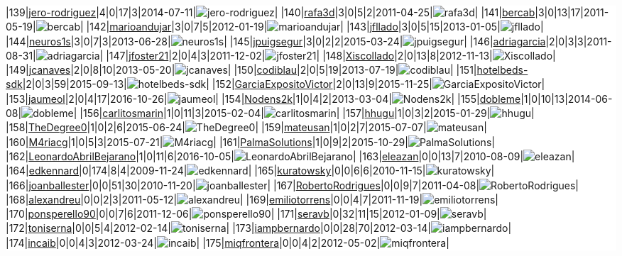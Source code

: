 |139|[jero-rodriguez](https://github.com/jero-rodriguez)|4|0|17|3|2014-07-11|![jero-rodriguez](https://avatars2.githubusercontent.com/u/8132753)|
|140|[rafa3d](https://github.com/rafa3d)|3|0|5|2|2011-04-25|![rafa3d](https://avatars1.githubusercontent.com/u/749972)|
|141|[bercab](https://github.com/bercab)|3|0|13|17|2011-05-19|![bercab](https://avatars0.githubusercontent.com/u/797664)|
|142|[marioandujar](https://github.com/marioandujar)|3|0|7|5|2012-01-19|![marioandujar](https://avatars3.githubusercontent.com/u/1355051)|
|143|[jfllado](https://github.com/jfllado)|3|0|5|15|2013-01-05|![jfllado](https://avatars2.githubusercontent.com/u/3191765)|
|144|[neuros1s](https://github.com/neuros1s)|3|0|7|3|2013-06-28|![neuros1s](https://avatars0.githubusercontent.com/u/4865246)|
|145|[jpuigsegur](https://github.com/jpuigsegur)|3|0|2|2|2015-03-24|![jpuigsegur](https://avatars0.githubusercontent.com/u/11627687)|
|146|[adriagarcia](https://github.com/adriagarcia)|2|0|3|3|2011-08-31|![adriagarcia](https://avatars0.githubusercontent.com/u/1017475)|
|147|[jfoster21](https://github.com/jfoster21)|2|0|4|3|2011-12-02|![jfoster21](https://avatars2.githubusercontent.com/u/1235670)|
|148|[Xiscollado](https://github.com/Xiscollado)|2|0|13|8|2012-11-13|![Xiscollado](https://avatars2.githubusercontent.com/u/2788389)|
|149|[jcanaves](https://github.com/jcanaves)|2|0|8|10|2013-05-20|![jcanaves](https://avatars0.githubusercontent.com/u/4479587)|
|150|[codiblau](https://github.com/codiblau)|2|0|5|19|2013-07-19|![codiblau](https://avatars2.githubusercontent.com/u/5046453)|
|151|[hotelbeds-sdk](https://github.com/hotelbeds-sdk)|2|0|3|59|2015-09-13|![hotelbeds-sdk](https://avatars2.githubusercontent.com/u/14262598)|
|152|[GarciaExpositoVictor](https://github.com/GarciaExpositoVictor)|2|0|13|9|2015-11-25|![GarciaExpositoVictor](https://avatars3.githubusercontent.com/u/16019775)|
|153|[jaumeol](https://github.com/jaumeol)|2|0|4|17|2016-10-26|![jaumeol](https://avatars1.githubusercontent.com/u/23080427)|
|154|[Nodens2k](https://github.com/Nodens2k)|1|0|4|2|2013-03-04|![Nodens2k](https://avatars0.githubusercontent.com/u/3763510)|
|155|[dobleme](https://github.com/dobleme)|1|0|10|13|2014-06-08|![dobleme](https://avatars2.githubusercontent.com/u/7830854)|
|156|[carlitosmarin](https://github.com/carlitosmarin)|1|0|11|3|2015-02-04|![carlitosmarin](https://avatars3.githubusercontent.com/u/10856655)|
|157|[hhugu](https://github.com/hhugu)|1|0|3|2|2015-01-29|![hhugu](https://avatars0.githubusercontent.com/u/10749998)|
|158|[TheDegree0](https://github.com/TheDegree0)|1|0|2|6|2015-06-24|![TheDegree0](https://avatars1.githubusercontent.com/u/13028916)|
|159|[mateusan](https://github.com/mateusan)|1|0|2|7|2015-07-07|![mateusan](https://avatars3.githubusercontent.com/u/13225029)|
|160|[M4riacg](https://github.com/M4riacg)|1|0|5|3|2015-07-21|![M4riacg](https://avatars1.githubusercontent.com/u/13438424)|
|161|[PalmaSolutions](https://github.com/PalmaSolutions)|1|0|9|2|2015-10-29|![PalmaSolutions](https://avatars2.githubusercontent.com/u/15379026)|
|162|[LeonardoAbrilBejarano](https://github.com/LeonardoAbrilBejarano)|1|0|11|6|2016-10-05|![LeonardoAbrilBejarano](https://avatars0.githubusercontent.com/u/22648807)|
|163|[eleazan](https://github.com/eleazan)|0|0|13|7|2010-08-09|![eleazan](https://avatars1.githubusercontent.com/u/358353)|
|164|[edkennard](https://github.com/edkennard)|0|174|8|4|2009-11-24|![edkennard](https://avatars2.githubusercontent.com/u/157790)|
|165|[kuratowsky](https://github.com/kuratowsky)|0|0|6|6|2010-11-15|![kuratowsky](https://avatars3.githubusercontent.com/u/482854)|
|166|[joanballester](https://github.com/joanballester)|0|0|51|30|2010-11-20|![joanballester](https://avatars3.githubusercontent.com/u/489683)|
|167|[RobertoRodrigues](https://github.com/RobertoRodrigues)|0|0|9|7|2011-04-08|![RobertoRodrigues](https://avatars2.githubusercontent.com/u/716603)|
|168|[alexandreu](https://github.com/alexandreu)|0|0|2|3|2011-05-12|![alexandreu](https://avatars1.githubusercontent.com/u/784884)|
|169|[emiliotorrens](https://github.com/emiliotorrens)|0|0|4|7|2011-11-19|![emiliotorrens](https://avatars0.githubusercontent.com/u/1206545)|
|170|[ponsperello90](https://github.com/ponsperello90)|0|0|7|6|2011-12-06|![ponsperello90](https://avatars0.githubusercontent.com/u/1244511)|
|171|[seravb](https://github.com/seravb)|0|32|11|15|2012-01-09|![seravb](https://avatars0.githubusercontent.com/u/1315992)|
|172|[toniserna](https://github.com/toniserna)|0|0|5|4|2012-02-14|![toniserna](https://avatars1.githubusercontent.com/u/1436300)|
|173|[iampbernardo](https://github.com/iampbernardo)|0|0|28|70|2012-03-14|![iampbernardo](https://avatars2.githubusercontent.com/u/1538304)|
|174|[incaib](https://github.com/incaib)|0|0|4|3|2012-03-24|![incaib](https://avatars0.githubusercontent.com/u/1572078)|
|175|[miqfrontera](https://github.com/miqfrontera)|0|0|4|2|2012-05-02|![miqfrontera](https://avatars2.githubusercontent.com/u/1699980)|